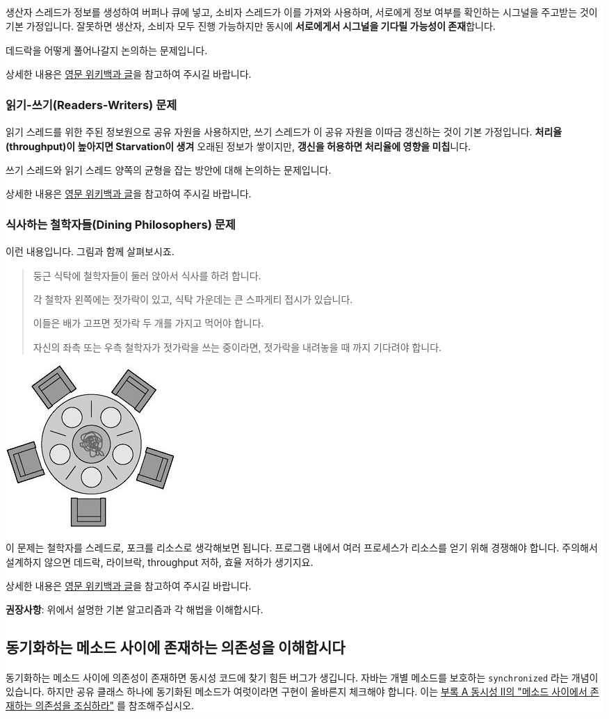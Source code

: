 생산자 스레드가 정보를 생성하여 버퍼나 큐에 넣고, 소비자 스레드가 이를 가져와 사용하며, 서로에게 정보 여부를 확인하는 시그널을 주고받는 것이 기본 가정입니다. 잘못하면 생산자, 소비자 모두 진행 가능하지만 동시에 **서로에게서 시그널을 기다릴 가능성이 존재**합니다.

데드락을 어떻게 풀어나갈지 논의하는 문제입니다.

상세한 내용은 [영문 위키백과 글](https://en.wikipedia.org/wiki/Producer%E2%80%93consumer_problem)을 참고하여 주시길 바랍니다.

### 읽기-쓰기(Readers-Writers) 문제

읽기 스레드를 위한 주된 정보원으로 공유 자원을 사용하지만, 쓰기 스레드가 이 공유 자원을 이따금 갱신하는 것이 기본 가정입니다. **처리율(throughput)이 높아지면 Starvation이 생겨** 오래된 정보가 쌓이지만, **갱신을 허용하면 처리율에 영향을 미칩**니다.

쓰기 스레드와 읽기 스레드 양쪽의 균형을 잡는 방안에 대해 논의하는 문제입니다.

상세한 내용은 [영문 위키백과 글](https://en.wikipedia.org/wiki/Readers%E2%80%93writers_problem)을 참고하여 주시길 바랍니다.

### 식사하는 철학자들(Dining Philosophers) 문제

이런 내용입니다. 그림과 함께 살펴보시죠.

> 둥근 식탁에 철학자들이 둘러 앉아서 식사를 하려 합니다.
>
> 각 철학자 왼쪽에는 젓가락이 있고, 식탁 가운데는 큰 스파게티 접시가 있습니다.
>
> 이들은 배가 고프면 젓가락 두 개를 가지고 먹어야 합니다.
>
> 자신의 좌측 또는 우측 철학자가 젓가락을 쓰는 중이라면, 젓가락을 내려놓을 때 까지 기다려야 합니다.

![Dining Philosophers Problem](./media/001.jpg)

이 문제는 철학자를 스레드로, 포크를 리소스로 생각해보면 됩니다. 프로그램 내에서 여러 프로세스가 리소스를 얻기 위해 경쟁해야 합니다. 주의해서 설계하지 않으면 데드락, 라이브락, throughput 저하, 효율 저하가 생기지요.

상세한 내용은 [영문 위키백과 글](https://en.wikipedia.org/wiki/Dining_philosophers_problem)을 참고하여 주시길 바랍니다.

**권장사항**: 위에서 설명한 기본 알고리즘과 각 해법을 이해합시다.

## 동기화하는 메소드 사이에 존재하는 의존성을 이해합시다

동기화하는 메소드 사이에 의존성이 존재하면 동시성 코드에 찾기 힘든 버그가 생깁니다. 자바는 개별 메소드를 보호하는 `synchronized` 라는 개념이 있습니다. 하지만 공유 클래스 하나에 동기화된 메소드가 여럿이라면 구현이 올바른지 체크해야 합니다. 이는 [부록 A 동시성 II의 "메소드 사이에서 존재하는 의존성을 조심하라"]() 를 참조해주십시오.
